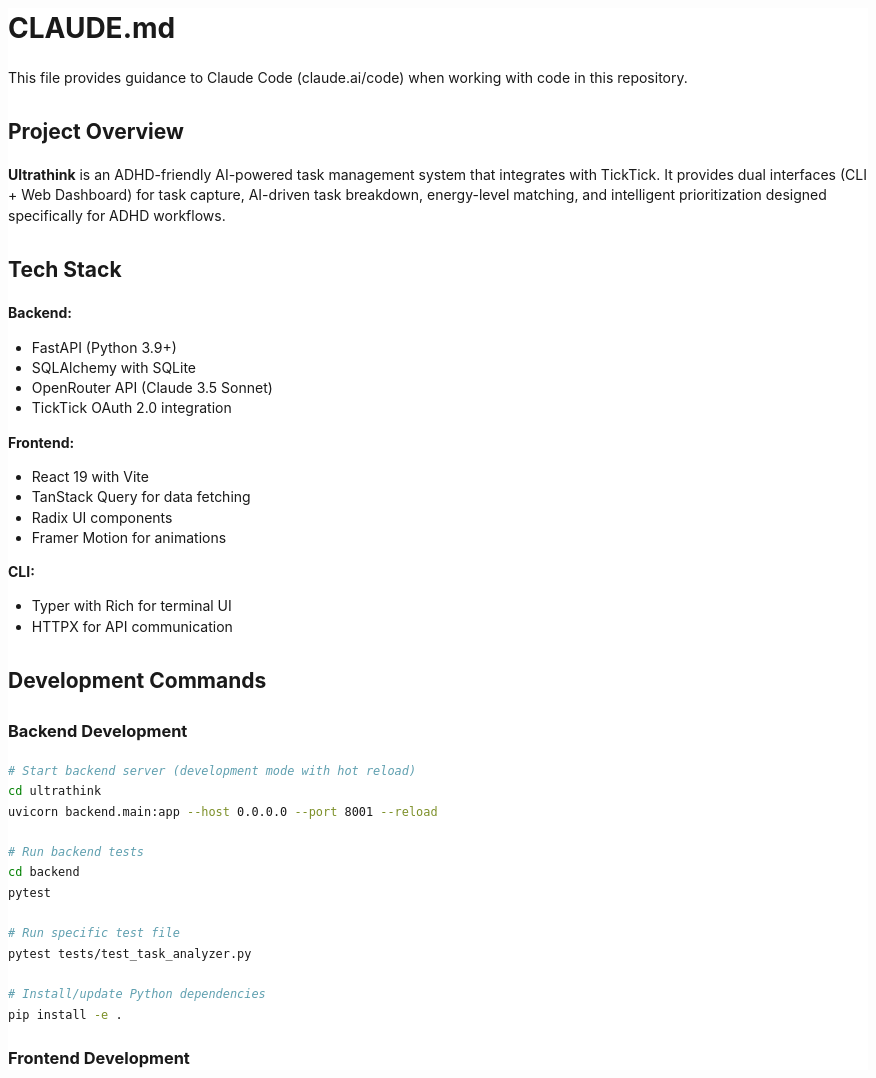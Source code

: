 # CLAUDE.md

This file provides guidance to Claude Code (claude.ai/code) when working with code in this repository.

## Project Overview

**Ultrathink** is an ADHD-friendly AI-powered task management system that integrates with TickTick. It provides dual interfaces (CLI + Web Dashboard) for task capture, AI-driven task breakdown, energy-level matching, and intelligent prioritization designed specifically for ADHD workflows.

## Tech Stack

**Backend:**
- FastAPI (Python 3.9+)
- SQLAlchemy with SQLite
- OpenRouter API (Claude 3.5 Sonnet)
- TickTick OAuth 2.0 integration

**Frontend:**
- React 19 with Vite
- TanStack Query for data fetching
- Radix UI components
- Framer Motion for animations

**CLI:**
- Typer with Rich for terminal UI
- HTTPX for API communication

## Development Commands

### Backend Development

```bash
# Start backend server (development mode with hot reload)
cd ultrathink
uvicorn backend.main:app --host 0.0.0.0 --port 8001 --reload

# Run backend tests
cd backend
pytest

# Run specific test file
pytest tests/test_task_analyzer.py

# Install/update Python dependencies
pip install -e .
```

### Frontend Development
